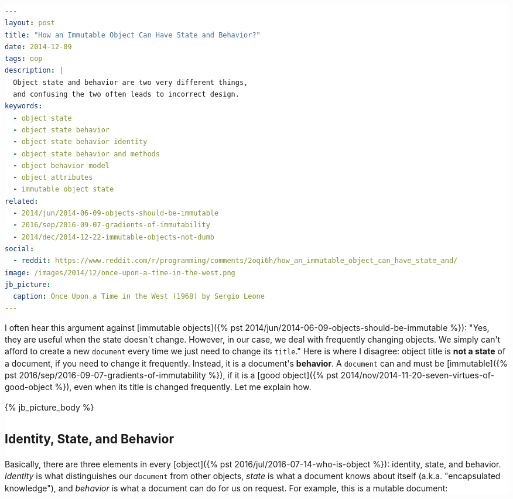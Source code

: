 ```yaml
---
layout: post
title: "How an Immutable Object Can Have State and Behavior?"
date: 2014-12-09
tags: oop
description: |
  Object state and behavior are two very different things,
  and confusing the two often leads to incorrect design.
keywords:
  - object state
  - object state behavior
  - object state behavior identity
  - object state behavior and methods
  - object behavior model
  - object attributes
  - immutable object state
related:
  - 2014/jun/2014-06-09-objects-should-be-immutable
  - 2016/sep/2016-09-07-gradients-of-immutability
  - 2014/dec/2014-12-22-immutable-objects-not-dumb
social:
  - reddit: https://www.reddit.com/r/programming/comments/2oqi6h/how_an_immutable_object_can_have_state_and/
image: /images/2014/12/once-upon-a-time-in-the-west.png
jb_picture:
  caption: Once Upon a Time in the West (1968) by Sergio Leone
---
```


I often hear this argument against
[immutable objects]({% pst 2014/jun/2014-06-09-objects-should-be-immutable %}):
"Yes, they are useful when the state doesn't change. However, in
our case, we deal with frequently changing objects. We simply
can't afford to create a new `document` every time we just
need to change its `title`." Here is where I disagree: object
title is **not a state** of a document, if you need to change it frequently.
Instead, it is a document's **behavior**. A `document` can and must be
[immutable]({% pst 2016/sep/2016-09-07-gradients-of-immutability %}),
if it is a [good object]({% pst 2014/nov/2014-11-20-seven-virtues-of-good-object %}),
even when its title is changed frequently. Let me explain how.



{% jb_picture_body %}

## Identity, State, and Behavior

Basically, there are three elements in every
[object]({% pst 2016/jul/2016-07-14-who-is-object %}):
identity, state, and behavior. *Identity* is what distinguishes our `document`
from other objects, *state* is what a document
knows about itself (a.k.a. "encapsulated knowledge"), and
*behavior* is what a document can do for us on request.
For example, this is a mutable document:
